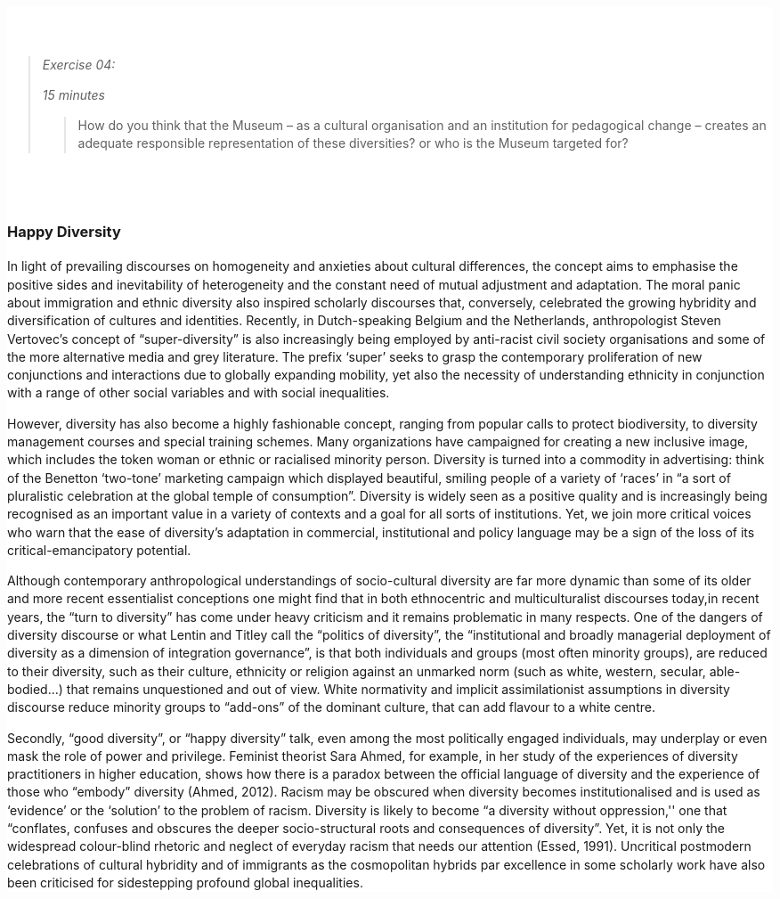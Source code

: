 </br>
</br>

> *Exercise 04:*
>
> *15 minutes*
>
> > How do you think that the Museum – as a cultural organisation and an institution for pedagogical change – creates an adequate responsible representation of these diversities? or who is the Museum targeted for?

</br>
</br>

### **Happy Diversity**

In light of prevailing discourses on homogeneity and anxieties about cultural differences, the concept aims to emphasise the positive sides and inevitability of heterogeneity and the constant need of mutual adjustment and adaptation. The moral panic about immigration and ethnic diversity also inspired scholarly discourses that, conversely, celebrated the growing hybridity and diversification of cultures and identities. Recently, in Dutch-speaking Belgium and the Netherlands, anthropologist Steven Vertovec’s concept of “super-diversity” is also increasingly being employed by anti-racist civil society organisations and some of the more alternative media and grey literature. The prefix ‘super’ seeks to grasp the contemporary proliferation of new conjunctions and interactions due to globally expanding mobility, yet also the necessity of understanding ethnicity in conjunction with a range of other social variables and with social inequalities.

However, diversity has also become a highly fashionable concept, ranging from popular calls to protect biodiversity, to diversity management courses and special training schemes. Many organizations have campaigned for creating a new inclusive image, which includes the token woman or ethnic or racialised minority person. Diversity is turned into a commodity in advertising: think of the Benetton ‘two-tone’ marketing campaign which displayed beautiful, smiling people of a variety of ‘races’ in “a sort of pluralistic celebration at the global temple of consumption”. Diversity is widely seen as a positive quality and is increasingly being recognised as an important value in a variety of contexts and a goal for all sorts of institutions. Yet, we join more critical voices who warn that the ease of diversity’s adaptation in commercial, institutional and policy language may be a sign of the loss of its critical-emancipatory potential.

Although contemporary anthropological understandings of socio-cultural diversity are far more dynamic than some of its older and more recent essentialist conceptions one might find that in both ethnocentric and multiculturalist discourses today,in recent years, the “turn to diversity” has come under heavy criticism and it remains problematic in many respects. One of the dangers of diversity discourse or what Lentin and Titley call the “politics of diversity”, the “institutional and broadly managerial deployment of diversity as a dimension of integration governance”, is that both individuals and groups (most often minority groups), are reduced to their diversity, such as their culture, ethnicity or religion against an unmarked norm (such as white, western, secular, able-bodied...) that remains unquestioned and out of view. White normativity and implicit assimilationist assumptions in diversity discourse reduce minority groups to “add-ons” of the dominant culture, that can add flavour to a white centre.

Secondly, “good diversity”, or “happy diversity” talk, even among the most politically engaged individuals, may underplay or even mask the role of power and privilege. Feminist theorist Sara Ahmed, for example, in her study of the experiences of diversity practitioners in higher education, shows how there is a paradox between the official language of diversity and the experience of those who “embody” diversity (Ahmed, 2012). Racism may be obscured when diversity becomes institutionalised and is used as ‘evidence’ or the ‘solution’ to the problem of racism. Diversity is likely to become “a diversity without oppression,'' one that “conflates, confuses and obscures the deeper socio-structural roots and consequences of diversity”. Yet, it is not only the widespread colour-blind rhetoric and neglect of everyday racism that needs our attention (Essed, 1991). Uncritical postmodern celebrations of cultural hybridity and of immigrants as the cosmopolitan hybrids par excellence in some scholarly work have also been criticised for sidestepping profound global inequalities.
